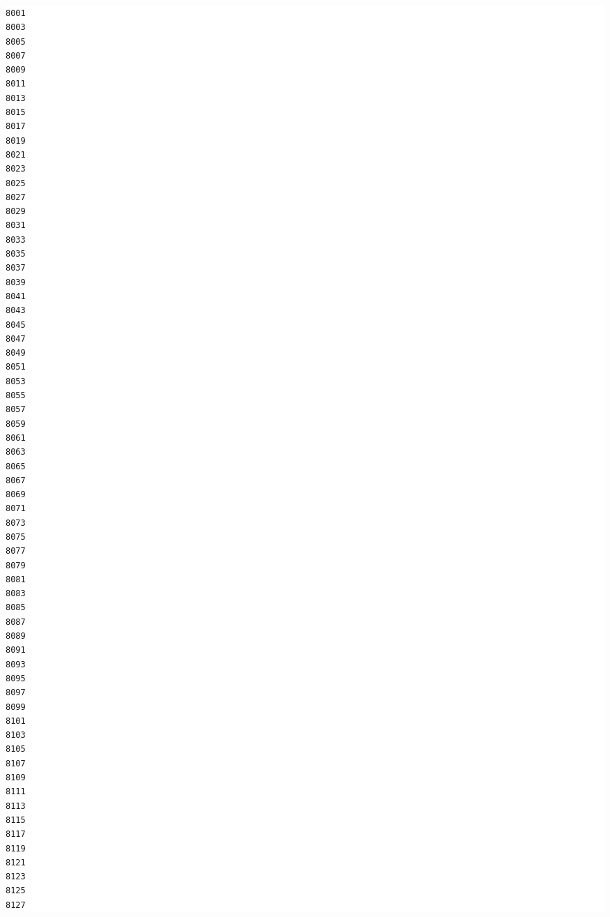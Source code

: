     8001
    8003
    8005
    8007
    8009
    8011
    8013
    8015
    8017
    8019
    8021
    8023
    8025
    8027
    8029
    8031
    8033
    8035
    8037
    8039
    8041
    8043
    8045
    8047
    8049
    8051
    8053
    8055
    8057
    8059
    8061
    8063
    8065
    8067
    8069
    8071
    8073
    8075
    8077
    8079
    8081
    8083
    8085
    8087
    8089
    8091
    8093
    8095
    8097
    8099
    8101
    8103
    8105
    8107
    8109
    8111
    8113
    8115
    8117
    8119
    8121
    8123
    8125
    8127